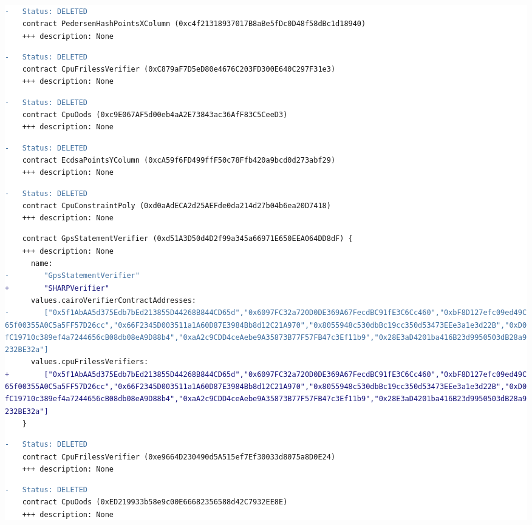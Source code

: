 ```diff
-   Status: DELETED
    contract PedersenHashPointsXColumn (0xc4f21318937017B8aBe5fDc0D48f58dBc1d18940)
    +++ description: None
```

```diff
-   Status: DELETED
    contract CpuFrilessVerifier (0xC879aF7D5eD80e4676C203FD300E640C297F31e3)
    +++ description: None
```

```diff
-   Status: DELETED
    contract CpuOods (0xc9E067AF5d00eb4aA2E73843ac36AfF83C5CeeD3)
    +++ description: None
```

```diff
-   Status: DELETED
    contract EcdsaPointsYColumn (0xcA59f6FD499ffF50c78Ffb420a9bcd0d273abf29)
    +++ description: None
```

```diff
-   Status: DELETED
    contract CpuConstraintPoly (0xd0aAdECA2d25AEFde0da214d27b04b6ea20D7418)
    +++ description: None
```

```diff
    contract GpsStatementVerifier (0xd51A3D50d4D2f99a345a66971E650EEA064DD8dF) {
    +++ description: None
      name:
-        "GpsStatementVerifier"
+        "SHARPVerifier"
      values.cairoVerifierContractAddresses:
-        ["0x5f1AbAA5d375Edb7bEd213855D44268B844CD65d","0x6097FC32a720D0DE369A67FecdBC91fE3C6Cc460","0xbF8D127efc09ed49C65f00355A0C5a5FF57D26cc","0x66F2345D003511a1A60D87E3984Bb8d12C21A970","0x8055948c530dbBc19cc350d53473EEe3a1e3d22B","0xD0fC19710c389ef4a7244656cB08db08eA9D88b4","0xaA2c9CDD4ceAebe9A35873B77F57FB47c3Ef11b9","0x28E3aD4201ba416B23d9950503dB28a9232BE32a"]
      values.cpuFrilessVerifiers:
+        ["0x5f1AbAA5d375Edb7bEd213855D44268B844CD65d","0x6097FC32a720D0DE369A67FecdBC91fE3C6Cc460","0xbF8D127efc09ed49C65f00355A0C5a5FF57D26cc","0x66F2345D003511a1A60D87E3984Bb8d12C21A970","0x8055948c530dbBc19cc350d53473EEe3a1e3d22B","0xD0fC19710c389ef4a7244656cB08db08eA9D88b4","0xaA2c9CDD4ceAebe9A35873B77F57FB47c3Ef11b9","0x28E3aD4201ba416B23d9950503dB28a9232BE32a"]
    }
```

```diff
-   Status: DELETED
    contract CpuFrilessVerifier (0xe9664D230490d5A515ef7Ef30033d8075a8D0E24)
    +++ description: None
```

```diff
-   Status: DELETED
    contract CpuOods (0xED219933b58e9c00E66682356588d42C7932EE8E)
    +++ description: None
```
